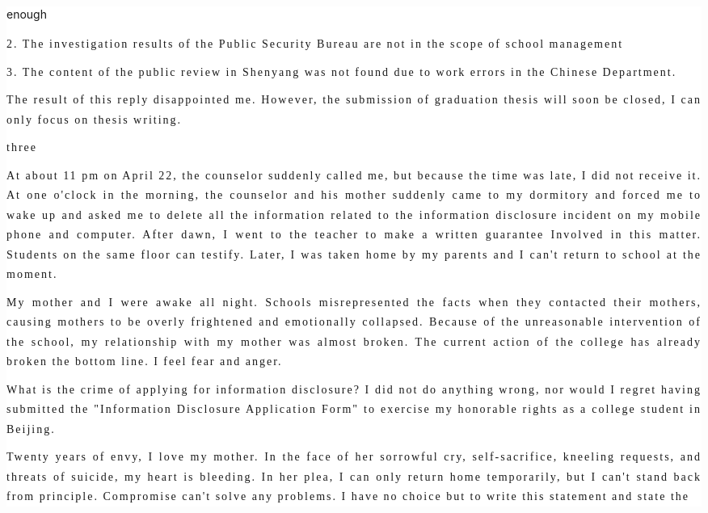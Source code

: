 enough</span></p><p style=" box-sizing: border-box;border-width: 0px;border-style: initial;border-color: initial;outline: 0px;background: transparent;text-align: justify;margin-top: 10px;margin-bottom: 10px;line-height: 1.75em; float: none !important; "><span style="box-sizing: border-box;border-width: 0px;border-style: initial;border-color: initial;outline: 0px;line-height: normal;font-family: Calibri;font-size: 10.5pt;letter-spacing: 2px;background: transparent !important;">2. The investigation results of the Public Security Bureau are not in the scope of school management</span></p><p style=" box-sizing: border-box;border-width: 0px;border-style: initial;border-color: initial;outline: 0px;background: transparent;text-align: justify;margin-top: 10px;margin-bottom: 10px;line-height: 1.75em; float: none !important; "><span style="box-sizing: border-box;border-width: 0px;border-style: initial;border-color: initial;outline: 0px;line-height: normal;font-family: Calibri;font-size: 10.5pt;letter-spacing: 2px;background: transparent !important;">3. The content of the public review in Shenyang was not found due to work errors in the Chinese Department.</span></p><p style=" box-sizing: border-box;border-width: 0px;border-style: initial;border-color: initial;outline: 0px;background: transparent;text-align: justify;margin-top: 10px;margin-bottom: 10px;line-height: 1.75em; float: none !important; "><span style="box-sizing: border-box;border-width: 0px;border-style: initial;border-color: initial;outline: 0px;line-height: normal;font-family: Calibri;font-size: 10.5pt;letter-spacing: 2px;background: transparent !important;">The result of this reply disappointed me. However, the submission of graduation thesis will soon be closed, I can only focus on thesis writing.</span></p><p style=" box-sizing: border-box;border-width: 0px;border-style: initial;border-color: initial;outline: 0px;background: transparent;text-align: justify;margin-top: 10px;margin-bottom: 10px;line-height: 1.75em; float: none !important; "><span style="box-sizing: border-box;border-width: 0px;border-style: initial;border-color: initial;outline: 0px;line-height: normal;font-family: Calibri;font-size: 10.5pt;letter-spacing: 2px;background: transparent !important;">three</span></p><p style=" box-sizing: border-box;border-width: 0px;border-style: initial;border-color: initial;outline: 0px;background: transparent;text-align: justify;margin-top: 10px;margin-bottom: 10px;line-height: 1.75em; float: none !important; "><span style="box-sizing: border-box;border-width: 0px;border-style: initial;border-color: initial;outline: 0px;line-height: normal;font-family: Calibri;font-size: 10.5pt;letter-spacing: 2px;background: transparent !important;">At about 11 pm on April 22, the counselor suddenly called me, but because the time was late, I did not receive it. At one o'clock in the morning, the counselor and his mother suddenly came to my dormitory and forced me to wake up and asked me to delete all the information related to the information disclosure incident on my mobile phone and computer. After dawn, I went to the teacher to make a written guarantee Involved in this matter. Students on the same floor can testify. Later, I was taken home by my parents and I can't return to school at the moment.</span></p><p style=" box-sizing: border-box;border-width: 0px;border-style: initial;border-color: initial;outline: 0px;background: transparent;text-align: justify;margin-top: 10px;margin-bottom: 10px;line-height: 1.75em; float: none !important; "><span style="box-sizing: border-box;border-width: 0px;border-style: initial;border-color: initial;outline: 0px;line-height: normal;font-family: Calibri;font-size: 10.5pt;letter-spacing: 2px;background: transparent !important;">My mother and I were awake all night. Schools misrepresented the facts when they contacted their mothers, causing mothers to be overly frightened and emotionally collapsed. Because of the unreasonable intervention of the school, my relationship with my mother was almost broken. The current action of the college has already broken the bottom line. I feel fear and anger.</span></p><p style=" box-sizing: border-box;border-width: 0px;border-style: initial;border-color: initial;outline: 0px;background: transparent;text-align: justify;margin-top: 10px;margin-bottom: 10px;line-height: 1.75em; float: none !important; "><span style="box-sizing: border-box;border-width: 0px;border-style: initial;border-color: initial;outline: 0px;line-height: normal;font-family: Calibri;font-size: 10.5pt;letter-spacing: 2px;background: transparent !important;">What is the crime of applying for information disclosure? I did not do anything wrong, nor would I regret having submitted the "Information Disclosure Application Form" to exercise my honorable rights as a college student in Beijing.</span></p><p style=" box-sizing: border-box;border-width: 0px;border-style: initial;border-color: initial;outline: 0px;background: transparent;text-align: justify;margin-top: 10px;margin-bottom: 10px;line-height: 1.75em; float: none !important; "><span style="box-sizing: border-box;border-width: 0px;border-style: initial;border-color: initial;outline: 0px;line-height: normal;font-family: Calibri;font-size: 10.5pt;letter-spacing: 2px;background: transparent !important;">Twenty years of envy, I love my mother. In the face of her sorrowful cry, self-sacrifice, kneeling requests, and threats of suicide, my heart is bleeding. In her plea, I can only return home temporarily, but I can't stand back from principle. Compromise can't solve any problems. I have no choice but to write this statement and state the